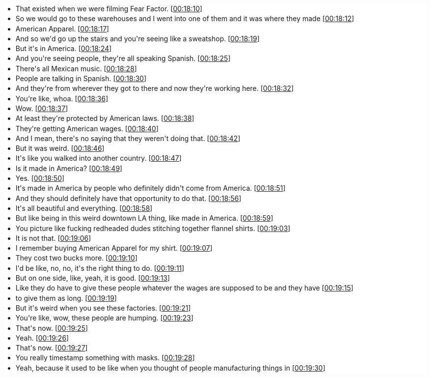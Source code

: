 *  That existed when we were filming Fear Factor. [[00:18:10](https://www.youtube.com/watch?v=oJKXPy82HRI&t=1090.04s)]
*  So we would go to these warehouses and I went into one of them and it was where they made [[00:18:12](https://www.youtube.com/watch?v=oJKXPy82HRI&t=1092.6399999999999s)]
*  American Apparel. [[00:18:17](https://www.youtube.com/watch?v=oJKXPy82HRI&t=1097.6s)]
*  And so we'd go up the stairs and you're seeing like a sweatshop. [[00:18:19](https://www.youtube.com/watch?v=oJKXPy82HRI&t=1099.8s)]
*  But it's in America. [[00:18:24](https://www.youtube.com/watch?v=oJKXPy82HRI&t=1104.36s)]
*  And you're seeing people, they're all speaking Spanish. [[00:18:25](https://www.youtube.com/watch?v=oJKXPy82HRI&t=1105.84s)]
*  There's all Mexican music. [[00:18:28](https://www.youtube.com/watch?v=oJKXPy82HRI&t=1108.16s)]
*  People are talking in Spanish. [[00:18:30](https://www.youtube.com/watch?v=oJKXPy82HRI&t=1110.6s)]
*  And they're from wherever they got to there and now they're working here. [[00:18:32](https://www.youtube.com/watch?v=oJKXPy82HRI&t=1112.8799999999999s)]
*  You're like, whoa. [[00:18:36](https://www.youtube.com/watch?v=oJKXPy82HRI&t=1116.68s)]
*  Wow. [[00:18:37](https://www.youtube.com/watch?v=oJKXPy82HRI&t=1117.68s)]
*  At least they're protected by American laws. [[00:18:38](https://www.youtube.com/watch?v=oJKXPy82HRI&t=1118.68s)]
*  They're getting American wages. [[00:18:40](https://www.youtube.com/watch?v=oJKXPy82HRI&t=1120.8s)]
*  And I mean, there's no saying that they weren't doing that. [[00:18:42](https://www.youtube.com/watch?v=oJKXPy82HRI&t=1122.6s)]
*  But it was weird. [[00:18:46](https://www.youtube.com/watch?v=oJKXPy82HRI&t=1126.04s)]
*  It's like you walked into another country. [[00:18:47](https://www.youtube.com/watch?v=oJKXPy82HRI&t=1127.04s)]
*  Is it made in America? [[00:18:49](https://www.youtube.com/watch?v=oJKXPy82HRI&t=1129.6399999999999s)]
*  Yes. [[00:18:50](https://www.youtube.com/watch?v=oJKXPy82HRI&t=1130.6399999999999s)]
*  It's made in America by people who definitely didn't come from America. [[00:18:51](https://www.youtube.com/watch?v=oJKXPy82HRI&t=1131.68s)]
*  And they should definitely have that opportunity to do that. [[00:18:56](https://www.youtube.com/watch?v=oJKXPy82HRI&t=1136.3200000000002s)]
*  It's all beautiful and everything. [[00:18:58](https://www.youtube.com/watch?v=oJKXPy82HRI&t=1138.76s)]
*  But like being in this weird downtown LA thing, like made in America. [[00:18:59](https://www.youtube.com/watch?v=oJKXPy82HRI&t=1139.76s)]
*  You picture like fucking redheaded dudes stitching together flannel shirts. [[00:19:03](https://www.youtube.com/watch?v=oJKXPy82HRI&t=1143.44s)]
*  It is not that. [[00:19:06](https://www.youtube.com/watch?v=oJKXPy82HRI&t=1146.92s)]
*  I remember buying American Apparel for my shirt. [[00:19:07](https://www.youtube.com/watch?v=oJKXPy82HRI&t=1147.92s)]
*  They cost two bucks more. [[00:19:10](https://www.youtube.com/watch?v=oJKXPy82HRI&t=1150.2800000000002s)]
*  I'd be like, no, no, it's the right thing to do. [[00:19:11](https://www.youtube.com/watch?v=oJKXPy82HRI&t=1151.2800000000002s)]
*  But on one side, like, yeah, it is good. [[00:19:13](https://www.youtube.com/watch?v=oJKXPy82HRI&t=1153.8000000000002s)]
*  Like they do have to give these people whatever the wages are supposed to be and they have [[00:19:15](https://www.youtube.com/watch?v=oJKXPy82HRI&t=1155.68s)]
*  to give them as long. [[00:19:19](https://www.youtube.com/watch?v=oJKXPy82HRI&t=1159.0800000000002s)]
*  But it's weird when you see these factories. [[00:19:21](https://www.youtube.com/watch?v=oJKXPy82HRI&t=1161.24s)]
*  You're like, wow, these people are humping. [[00:19:23](https://www.youtube.com/watch?v=oJKXPy82HRI&t=1163.04s)]
*  That's now. [[00:19:25](https://www.youtube.com/watch?v=oJKXPy82HRI&t=1165.56s)]
*  Yeah. [[00:19:26](https://www.youtube.com/watch?v=oJKXPy82HRI&t=1166.56s)]
*  That's now. [[00:19:27](https://www.youtube.com/watch?v=oJKXPy82HRI&t=1167.56s)]
*  You really timestamp something with masks. [[00:19:28](https://www.youtube.com/watch?v=oJKXPy82HRI&t=1168.56s)]
*  Yeah, because it used to be like when you thought of people manufacturing things in [[00:19:30](https://www.youtube.com/watch?v=oJKXPy82HRI&t=1170.56s)]